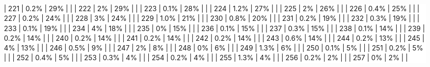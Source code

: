 | 221 | 0.2% | 29% |  |
| 222 | 2% | 29% |  |
| 223 | 0.1% | 28% |  |
| 224 | 1.2% | 27% |  |
| 225 | 2% | 26% |  |
| 226 | 0.4% | 25% |  |
| 227 | 0.2% | 24% |  |
| 228 | 3% | 24% |  |
| 229 | 1.0% | 21% |  |
| 230 | 0.8% | 20% |  |
| 231 | 0.2% | 19% |  |
| 232 | 0.3% | 19% |  |
| 233 | 0.1% | 19% |  |
| 234 | 4% | 18% |  |
| 235 | 0% | 15% |  |
| 236 | 0.1% | 15% |  |
| 237 | 0.3% | 15% |  |
| 238 | 0.1% | 14% |  |
| 239 | 0.2% | 14% |  |
| 240 | 0.2% | 14% |  |
| 241 | 0.2% | 14% |  |
| 242 | 0.2% | 14% |  |
| 243 | 0.6% | 14% |  |
| 244 | 0.2% | 13% |  |
| 245 | 4% | 13% |  |
| 246 | 0.5% | 9% |  |
| 247 | 2% | 8% |  |
| 248 | 0% | 6% |  |
| 249 | 1.3% | 6% |  |
| 250 | 0.1% | 5% |  |
| 251 | 0.2% | 5% |  |
| 252 | 0.4% | 5% |  |
| 253 | 0.3% | 4% |  |
| 254 | 0.2% | 4% |  |
| 255 | 1.3% | 4% |  |
| 256 | 0.2% | 2% |  |
| 257 | 0% | 2% |  |